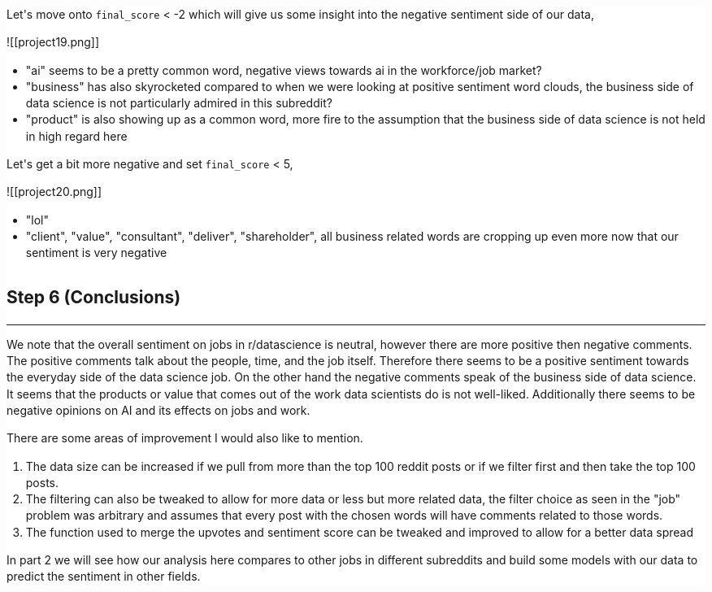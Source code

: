 Let's move onto `final_score` < -2 which will give us some insight into the negative sentiment side of our data,

![[project19.png]]
- "ai" seems to be a pretty common word, negative views towards ai in the workforce/job market? 
- "business" has also skyrocketed compared to when we were looking at positive sentiment word clouds, the business side of data science is not particularly admired in this subreddit? 
- "product" is also showing up as a common word, more fire to the assumption that the business side of data science is not held in high regard here

Let's get a bit more negative and set `final_score` < 5,

![[project20.png]]
- "lol"
- "client", "value", "consultant", "deliver", "shareholder", all business related words are cropping up even more now that our sentiment is very negative

## Step 6 (Conclusions)
---
We note that the overall sentiment on jobs in r/datascience is neutral, however there are more positive then negative comments. The positive comments talk about the people, time, and the job itself. Therefore there seems to be a positive sentiment towards the everyday side of the data science job. On the other hand the negative comments speak of the business side of data science. It seems that the products or value that comes out of the work data scientists do is not well-liked. Additionally there seems to be negative opinions on AI and its effects on jobs and work.  

There are some areas of improvement I would also like to mention.
1) The data size can be increased if we pull from more than the top 100 reddit posts or if we filter first and then take the top 100 posts. 
2) The filtering can also be tweaked to allow for more data or less but more related data, the filter choice as seen in the "job" problem was arbitrary and assumes that every post with the chosen words will have comments related to those words.
3) The function used to merge the upvotes and sentiment score can be tweaked and improved to allow for a better data spread 

In part 2 we will see how our analysis here compares to other jobs in different subreddits and build some models with our data to predict the sentiment in other fields. 


